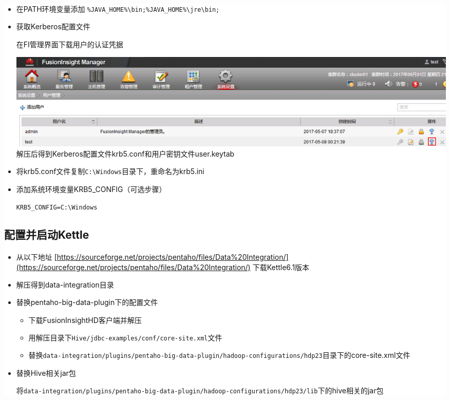 * 在PATH环境变量添加 `%JAVA_HOME%\bin;%JAVA_HOME%\jre\bin;`

* 获取Kerberos配置文件

  在FI管理界面下载用户的认证凭据

  ![](assets/Using_Kettle_with_FusionInsight/image2.png)解压后得到Kerberos配置文件krb5.conf和用户密钥文件user.keytab

* 将krb5.conf文件复制`C:\Windows`目录下，重命名为krb5.ini

* 添加系统环境变量KRB5_CONFIG（可选步骤）
  ```
  KRB5_CONFIG=C:\Windows
  ```

## 配置并启动Kettle

* 从以下地址  [https://sourceforge.net/projects/pentaho/files/Data%20Integration/](https://sourceforge.net/projects/pentaho/files/Data%20Integration/) 下载Kettle6.1版本

* 解压得到data-integration目录

* 替换pentaho-big-data-plugin下的配置文件

  * 下载FusionInsightHD客户端并解压

  * 用解压目录下`Hive/jdbc-examples/conf/core-site.xml`文件

  * 替换`data-integration/plugins/pentaho-big-data-plugin/hadoop-configurations/hdp23`目录下的core-site.xml文件


* 替换Hive相关jar包

  将`data-integration/plugins/pentaho-big-data-plugin/hadoop-configurations/hdp23/lib`下的hive相关的jar包
